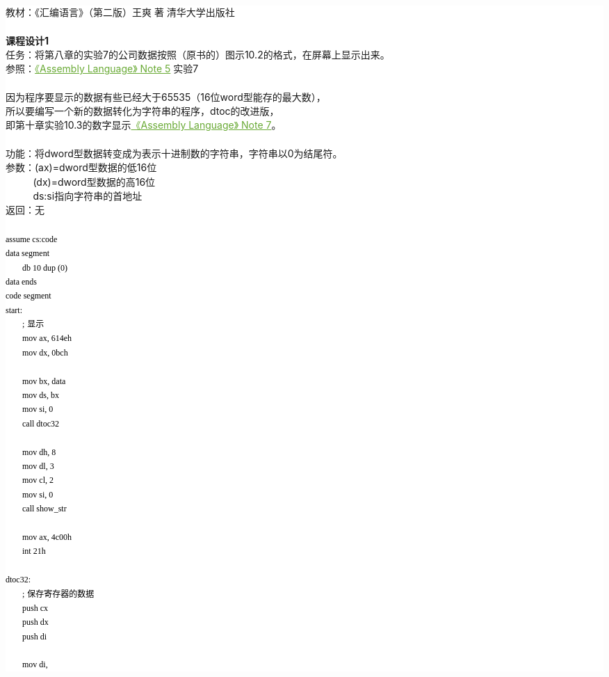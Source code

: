 <div style="word-wrap: break-word; -webkit-nbsp-mode: space; -webkit-line-break: after-white-space;"><div>教材：《汇编语言》（第二版）王爽 著 清华大学出版社</div><div><br/></div><div><b>课程设计1</b></div><div>任务：将第八章的实验7的公司数据按照（原书的）图示10.2的格式，在屏幕上显示出来。</div><div>参照：<a href="evernote:///view/7264256/s33/2ba4b3bb-9fc3-410f-9320-3b430cc4dca6/2ba4b3bb-9fc3-410f-9320-3b430cc4dca6/" style="color: rgb(105, 170, 53);">《Assembly Language》 Note 5</a>&nbsp;实验7</div><div><br/></div><div>因为程序要显示的数据有些已经大于65535（16位word型能存的最大数），</div><div>所以要编写一个新的数据转化为字符串的程序，dtoc的改进版，</div><div>即第十章实验10.3的数字显示<a href="evernote:///view/7264256/s33/a63b71d3-e43d-4a97-9a26-ce8097d65f7f/a63b71d3-e43d-4a97-9a26-ce8097d65f7f/" style="color: rgb(105, 170, 53);">《Assembly Language》 Note 7</a>。</div><div><br/></div><div>功能：将dword型数据转变成为表示十进制数的字符串，字符串以0为结尾符。</div><div>参数：(ax)=dword型数据的低16位</div><div>&nbsp; &nbsp; &nbsp; &nbsp; &nbsp; (dx)=dword型数据的高16位</div><div>&nbsp; &nbsp; &nbsp; &nbsp; &nbsp; ds:si指向字符串的首地址</div><div>返回：无</div><div><br/></div><div align="left"><font color="#010101" face="新宋体" size="1"><span style="font-size:9pt">assume cs:code</span></font></div><div align="left"><font color="#010101" face="新宋体" size="1"><span style="font-size:9pt">data segment</span></font></div><div align="left"><font color="#010101" face="新宋体" size="1"><span style="font-size:9pt">&nbsp;&nbsp;&nbsp;&nbsp;&nbsp;&nbsp;&nbsp; db 10 dup (0)</span></font></div><div align="left"><font color="#010101" face="新宋体" size="1"><span style="font-size:9pt">data ends</span></font></div><div align="left"><font color="#010101" face="新宋体" size="1"><span style="font-size:9pt">code segment</span></font></div><div align="left"><font color="#010101" face="新宋体" size="1"><span style="font-size:9pt">start:</span></font></div><div align="left"><font color="#010101" face="新宋体" size="1"><span style="font-size:9pt">&nbsp;&nbsp;&nbsp;&nbsp;&nbsp;&nbsp;&nbsp; ;</span></font> <font color="#010101" face="Times New Roman" size="1"><span style="font-size:9pt">显示</span></font></div><div align="left"><font color="#010101" face="新宋体" size="1"><span style="font-size:9pt">&nbsp;&nbsp;&nbsp;&nbsp;&nbsp;&nbsp;&nbsp; mov ax, 614eh</span></font></div><div align="left"><font color="#010101" face="新宋体" size="1"><span style="font-size:9pt">&nbsp;&nbsp;&nbsp;&nbsp;&nbsp;&nbsp;&nbsp; mov dx, 0bch</span></font></div><div align="left"><font color="#010101" face="新宋体" size="1"><span style="font-size:9pt">&nbsp;&nbsp;&nbsp;&nbsp;&nbsp;&nbsp;&nbsp;</span></font></div><div align="left"><font color="#010101" face="新宋体" size="1"><span style="font-size:9pt">&nbsp;&nbsp;&nbsp;&nbsp;&nbsp;&nbsp;&nbsp; mov bx, data</span></font></div><div align="left"><font color="#010101" face="新宋体" size="1"><span style="font-size:9pt">&nbsp;&nbsp;&nbsp;&nbsp;&nbsp;&nbsp;&nbsp; mov ds, bx</span></font></div><div align="left"><font color="#010101" face="新宋体" size="1"><span style="font-size:9pt">&nbsp;&nbsp;&nbsp;&nbsp;&nbsp;&nbsp;&nbsp; mov si, 0</span></font></div><div align="left"><font color="#010101" face="新宋体" size="1"><span style="font-size:9pt">&nbsp;&nbsp;&nbsp;&nbsp;&nbsp;&nbsp;&nbsp; call dtoc32</span></font></div><div align="left"><font color="#010101" face="新宋体" size="1"><span style="font-size:9pt">&nbsp;&nbsp;&nbsp;&nbsp;&nbsp;&nbsp;&nbsp;</span></font></div><div align="left"><font color="#010101" face="新宋体" size="1"><span style="font-size:9pt">&nbsp;&nbsp;&nbsp;&nbsp;&nbsp;&nbsp;&nbsp; mov dh, 8</span></font></div><div align="left"><font color="#010101" face="新宋体" size="1"><span style="font-size:9pt">&nbsp;&nbsp;&nbsp;&nbsp;&nbsp;&nbsp;&nbsp; mov dl, 3</span></font></div><div align="left"><font color="#010101" face="新宋体" size="1"><span style="font-size:9pt">&nbsp;&nbsp;&nbsp;&nbsp;&nbsp;&nbsp;&nbsp; mov cl, 2</span></font></div><div align="left"><font color="#010101" face="新宋体" size="1"><span style="font-size:9pt">&nbsp;&nbsp;&nbsp;&nbsp;&nbsp;&nbsp;&nbsp; mov si, 0</span></font></div><div align="left"><font color="#010101" face="新宋体" size="1"><span style="font-size:9pt">&nbsp;&nbsp;&nbsp;&nbsp;&nbsp;&nbsp;&nbsp; call show_str</span></font></div><div align="left"><font color="#010101" face="新宋体" size="1"><span style="font-size:9pt">&nbsp;&nbsp;&nbsp;&nbsp;&nbsp;&nbsp;&nbsp;</span></font></div><div align="left"><font color="#010101" face="新宋体" size="1"><span style="font-size:9pt">&nbsp;&nbsp;&nbsp;&nbsp;&nbsp;&nbsp;&nbsp; mov ax, 4c00h</span></font></div><div align="left"><font color="#010101" face="新宋体" size="1"><span style="font-size:9pt">&nbsp;&nbsp;&nbsp;&nbsp;&nbsp;&nbsp;&nbsp; int 21h</span></font></div><div align="left"><font color="#010101" face="新宋体" size="1"><span style="font-size:9pt">&nbsp;&nbsp;&nbsp;&nbsp;&nbsp;&nbsp;&nbsp;&nbsp;&nbsp;&nbsp;&nbsp;&nbsp;&nbsp;&nbsp;&nbsp;</span></font></div><div align="left"><font color="#010101" face="新宋体" size="1"><span style="font-size:9pt">dtoc32:</span></font></div><div align="left"><font color="#010101" face="新宋体" size="1"><span style="font-size:9pt">&nbsp;&nbsp;&nbsp;&nbsp;&nbsp;&nbsp;&nbsp; ;</span></font> <font color="#010101" face="Times New Roman" size="1"><span style="font-size:9pt">保存寄存器的数据</span></font></div><div align="left"><font color="#010101" face="新宋体" size="1"><span style="font-size:9pt">&nbsp;&nbsp;&nbsp;&nbsp;&nbsp;&nbsp;&nbsp; push cx</span></font></div><div align="left"><font color="#010101" face="新宋体" size="1"><span style="font-size:9pt">&nbsp;&nbsp;&nbsp;&nbsp;&nbsp;&nbsp;&nbsp; push dx</span></font></div><div align="left"><font color="#010101" face="新宋体" size="1"><span style="font-size:9pt">&nbsp;&nbsp;&nbsp;&nbsp;&nbsp;&nbsp;&nbsp; push di</span></font></div><div align="left"><font color="#010101" face="新宋体" size="1"><span style="font-size:9pt">&nbsp;&nbsp;&nbsp;&nbsp;&nbsp;&nbsp;&nbsp;</span></font></div><div align="left"><font color="#010101" face="新宋体" size="1"><span style="font-size:9pt">&nbsp;&nbsp;&nbsp;&nbsp;&nbsp;&nbsp;&nbsp; mov di,